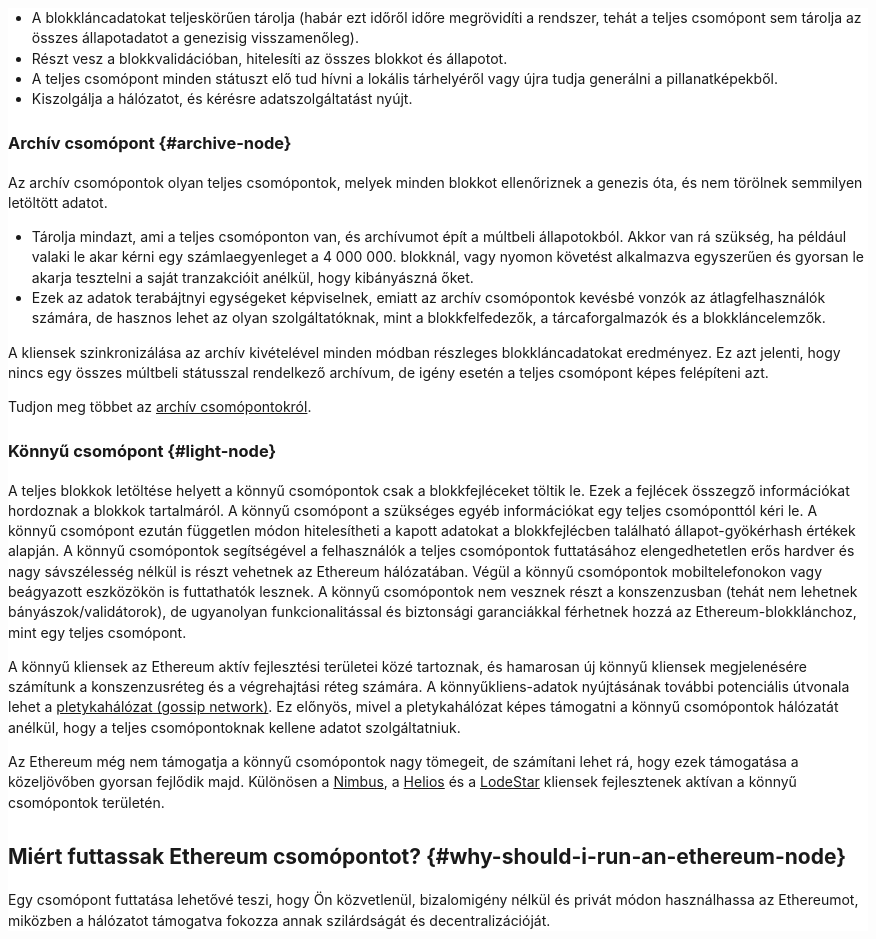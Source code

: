 - A blokkláncadatokat teljeskörűen tárolja (habár ezt időről időre megrövidíti a rendszer, tehát a teljes csomópont sem tárolja az összes állapotadatot a genezisig visszamenőleg).
- Részt vesz a blokkvalidációban, hitelesíti az összes blokkot és állapotot.
- A teljes csomópont minden státuszt elő tud hívni a lokális tárhelyéről vagy újra tudja generálni a pillanatképekből.
- Kiszolgálja a hálózatot, és kérésre adatszolgáltatást nyújt.

### Archív csomópont {#archive-node}

Az archív csomópontok olyan teljes csomópontok, melyek minden blokkot ellenőriznek a genezis óta, és nem törölnek semmilyen letöltött adatot.

- Tárolja mindazt, ami a teljes csomóponton van, és archívumot épít a múltbeli állapotokból. Akkor van rá szükség, ha például valaki le akar kérni egy számlaegyenleget a 4 000 000. blokknál, vagy nyomon követést alkalmazva egyszerűen és gyorsan le akarja tesztelni a saját tranzakcióit anélkül, hogy kibányászná őket.
- Ezek az adatok terabájtnyi egységeket képviselnek, emiatt az archív csomópontok kevésbé vonzók az átlagfelhasználók számára, de hasznos lehet az olyan szolgáltatóknak, mint a blokkfelfedezők, a tárcaforgalmazók és a blokkláncelemzők.

A kliensek szinkronizálása az archív kivételével minden módban részleges blokkláncadatokat eredményez. Ez azt jelenti, hogy nincs egy összes múltbeli státusszal rendelkező archívum, de igény esetén a teljes csomópont képes felépíteni azt.

Tudjon meg többet az [archív csomópontokról](/developers/docs/nodes-and-clients/archive-nodes).

### Könnyű csomópont {#light-node}

A teljes blokkok letöltése helyett a könnyű csomópontok csak a blokkfejléceket töltik le. Ezek a fejlécek összegző információkat hordoznak a blokkok tartalmáról. A könnyű csomópont a szükséges egyéb információkat egy teljes csomóponttól kéri le. A könnyű csomópont ezután független módon hitelesítheti a kapott adatokat a blokkfejlécben található állapot-gyökérhash értékek alapján. A könnyű csomópontok segítségével a felhasználók a teljes csomópontok futtatásához elengedhetetlen erős hardver és nagy sávszélesség nélkül is részt vehetnek az Ethereum hálózatában. Végül a könnyű csomópontok mobiltelefonokon vagy beágyazott eszközökön is futtathatók lesznek. A könnyű csomópontok nem vesznek részt a konszenzusban (tehát nem lehetnek bányászok/validátorok), de ugyanolyan funkcionalitással és biztonsági garanciákkal férhetnek hozzá az Ethereum-blokklánchoz, mint egy teljes csomópont.

A könnyű kliensek az Ethereum aktív fejlesztési területei közé tartoznak, és hamarosan új könnyű kliensek megjelenésére számítunk a konszenzusréteg és a végrehajtási réteg számára. A könnyűkliens-adatok nyújtásának további potenciális útvonala lehet a [ pletykahálózat (gossip network)](https://www.ethportal.net/). Ez előnyös, mivel a pletykahálózat képes támogatni a könnyű csomópontok hálózatát anélkül, hogy a teljes csomópontoknak kellene adatot szolgáltatniuk.

Az Ethereum még nem támogatja a könnyű csomópontok nagy tömegeit, de számítani lehet rá, hogy ezek támogatása a közeljövőben gyorsan fejlődik majd. Különösen a [Nimbus](https://nimbus.team/), a [Helios](https://github.com/a16z/helios) és a [LodeStar](https://lodestar.chainsafe.io/) kliensek fejlesztenek aktívan a könnyű csomópontok területén.

## Miért futtassak Ethereum csomópontot? {#why-should-i-run-an-ethereum-node}

Egy csomópont futtatása lehetővé teszi, hogy Ön közvetlenül, bizalomigény nélkül és privát módon használhassa az Ethereumot, miközben a hálózatot támogatva fokozza annak szilárdságát és decentralizációját.
